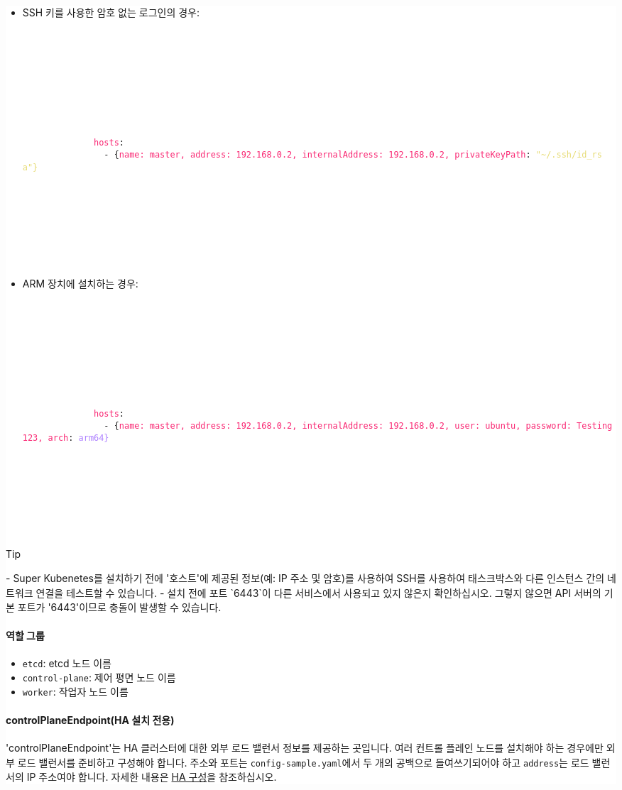 - SSH 키를 사용한 암호 없는 로그인의 경우:

  <article className="highlight">
    <pre>
        <div className="copy-code-button" title="Copy Code"></div>
        <div className="code-over-div">
          <code>
              <p>
                <span style="color:#f92672">hosts</span>: 
                &nbsp;&nbsp;- {<span style="color:#f92672">name: master, address: 192.168.0.2, internalAddress: 192.168.0.2, privateKeyPath</span>: <span style="color:#e6db74">"~/.ssh/id_rsa"}</span>
              </p>
          </code>
        </div>
    </pre>
  </article>

- ARM 장치에 설치하는 경우:

  <article className="highlight">
    <pre>
        <div className="copy-code-button" title="Copy Code"></div>
        <div className="code-over-div">
          <code>
              <p>
                <span style="color:#f92672">hosts</span>:
                &nbsp;&nbsp;- {<span style="color:#f92672">name: master, address: 192.168.0.2, internalAddress: 192.168.0.2, user: ubuntu, password: Testing123, arch</span>: <span style="color:#ae81ff">arm64}</span>
              </p>
          </code>
        </div>
    </pre>
  </article>

<div className="notices tip">
  <p>Tip</p>
  <div>
    - Super Kubenetes를 설치하기 전에 '호스트'에 제공된 정보(예: IP 주소 및 암호)를 사용하여 SSH를 사용하여 태스크박스와 다른 인스턴스 간의 네트워크 연결을 테스트할 수 있습니다.
    - 설치 전에 포트 `6443`이 다른 서비스에서 사용되고 있지 않은지 확인하십시오. 그렇지 않으면 API 서버의 기본 포트가 '6443'이므로 충돌이 발생할 수 있습니다.
  </div>
</div>

#### 역할 그룹

- `etcd`: etcd 노드 이름
- `control-plane`: 제어 평면 노드 이름
- `worker`: 작업자 노드 이름

#### controlPlaneEndpoint(HA 설치 전용)

'controlPlaneEndpoint'는 HA 클러스터에 대한 외부 로드 밸런서 정보를 제공하는 곳입니다. 여러 컨트롤 플레인 노드를 설치해야 하는 경우에만 외부 로드 밸런서를 준비하고 구성해야 합니다. 주소와 포트는 `config-sample.yaml`에서 두 개의 공백으로 들여쓰기되어야 하고 `address`는 로드 밸런서의 IP 주소여야 합니다. 자세한 내용은 [HA 구성](../../../installing-on-linux/high-availability-configurations/ha-configuration/)을 참조하십시오.
